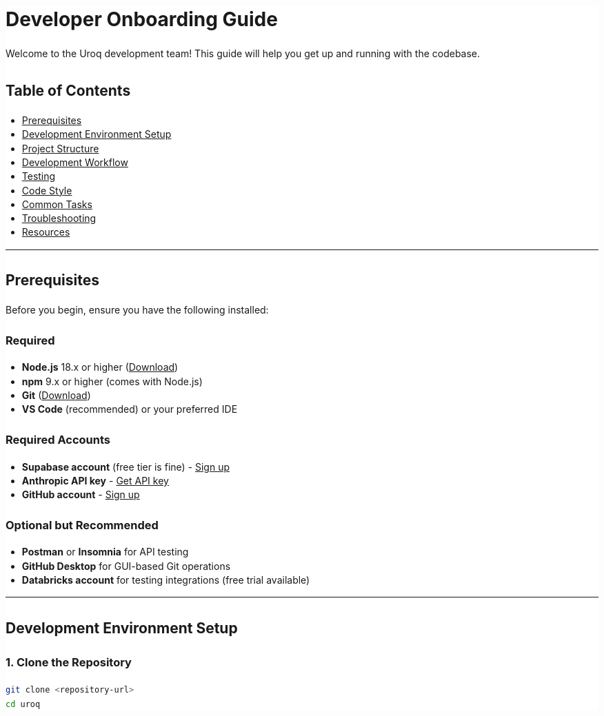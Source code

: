 # Developer Onboarding Guide

Welcome to the Uroq development team! This guide will help you get up and running with the codebase.

## Table of Contents

- [Prerequisites](#prerequisites)
- [Development Environment Setup](#development-environment-setup)
- [Project Structure](#project-structure)
- [Development Workflow](#development-workflow)
- [Testing](#testing)
- [Code Style](#code-style)
- [Common Tasks](#common-tasks)
- [Troubleshooting](#troubleshooting)
- [Resources](#resources)

---

## Prerequisites

Before you begin, ensure you have the following installed:

### Required
- **Node.js** 18.x or higher ([Download](https://nodejs.org/))
- **npm** 9.x or higher (comes with Node.js)
- **Git** ([Download](https://git-scm.com/))
- **VS Code** (recommended) or your preferred IDE

### Required Accounts
- **Supabase account** (free tier is fine) - [Sign up](https://supabase.com/)
- **Anthropic API key** - [Get API key](https://console.anthropic.com/)
- **GitHub account** - [Sign up](https://github.com/)

### Optional but Recommended
- **Postman** or **Insomnia** for API testing
- **GitHub Desktop** for GUI-based Git operations
- **Databricks account** for testing integrations (free trial available)

---

## Development Environment Setup

### 1. Clone the Repository

```bash
git clone <repository-url>
cd uroq
```
